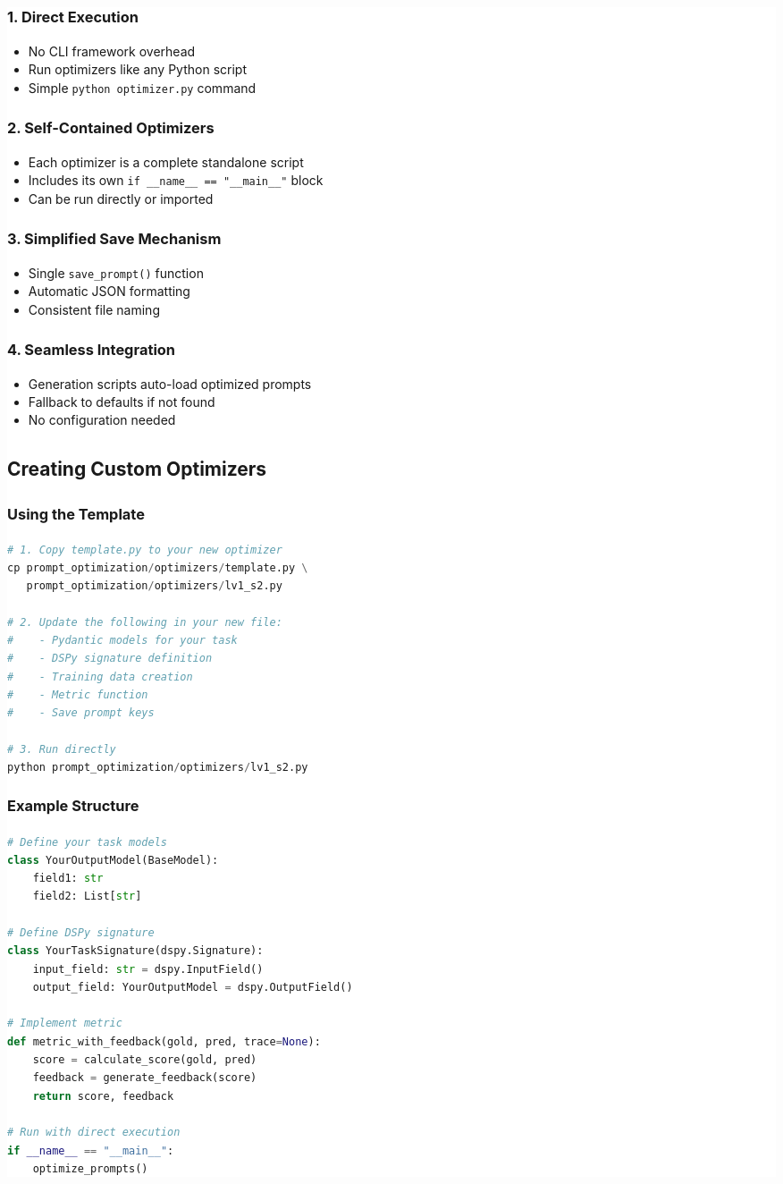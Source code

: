 ### 1. Direct Execution
- No CLI framework overhead
- Run optimizers like any Python script
- Simple `python optimizer.py` command

### 2. Self-Contained Optimizers
- Each optimizer is a complete standalone script
- Includes its own `if __name__ == "__main__"` block
- Can be run directly or imported

### 3. Simplified Save Mechanism
- Single `save_prompt()` function
- Automatic JSON formatting
- Consistent file naming

### 4. Seamless Integration
- Generation scripts auto-load optimized prompts
- Fallback to defaults if not found
- No configuration needed

## Creating Custom Optimizers

### Using the Template
```python
# 1. Copy template.py to your new optimizer
cp prompt_optimization/optimizers/template.py \
   prompt_optimization/optimizers/lv1_s2.py

# 2. Update the following in your new file:
#    - Pydantic models for your task
#    - DSPy signature definition
#    - Training data creation
#    - Metric function
#    - Save prompt keys

# 3. Run directly
python prompt_optimization/optimizers/lv1_s2.py
```

### Example Structure
```python
# Define your task models
class YourOutputModel(BaseModel):
    field1: str
    field2: List[str]

# Define DSPy signature
class YourTaskSignature(dspy.Signature):
    input_field: str = dspy.InputField()
    output_field: YourOutputModel = dspy.OutputField()

# Implement metric
def metric_with_feedback(gold, pred, trace=None):
    score = calculate_score(gold, pred)
    feedback = generate_feedback(score)
    return score, feedback

# Run with direct execution
if __name__ == "__main__":
    optimize_prompts()
```

